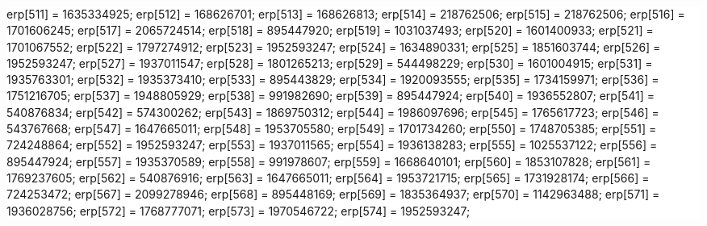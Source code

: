 erp[511] = 1635334925;
erp[512] = 168626701;
erp[513] = 168626813;
erp[514] = 218762506;
erp[515] = 218762506;
erp[516] = 1701606245;
erp[517] = 2065724514;
erp[518] = 895447920;
erp[519] = 1031037493;
erp[520] = 1601400933;
erp[521] = 1701067552;
erp[522] = 1797274912;
erp[523] = 1952593247;
erp[524] = 1634890331;
erp[525] = 1851603744;
erp[526] = 1952593247;
erp[527] = 1937011547;
erp[528] = 1801265213;
erp[529] = 544498229;
erp[530] = 1601004915;
erp[531] = 1935763301;
erp[532] = 1935373410;
erp[533] = 895443829;
erp[534] = 1920093555;
erp[535] = 1734159971;
erp[536] = 1751216705;
erp[537] = 1948805929;
erp[538] = 991982690;
erp[539] = 895447924;
erp[540] = 1936552807;
erp[541] = 540876834;
erp[542] = 574300262;
erp[543] = 1869750312;
erp[544] = 1986097696;
erp[545] = 1765617723;
erp[546] = 543767668;
erp[547] = 1647665011;
erp[548] = 1953705580;
erp[549] = 1701734260;
erp[550] = 1748705385;
erp[551] = 724248864;
erp[552] = 1952593247;
erp[553] = 1937011565;
erp[554] = 1936138283;
erp[555] = 1025537122;
erp[556] = 895447924;
erp[557] = 1935370589;
erp[558] = 991978607;
erp[559] = 1668640101;
erp[560] = 1853107828;
erp[561] = 1769237605;
erp[562] = 540876916;
erp[563] = 1647665011;
erp[564] = 1953721715;
erp[565] = 1731928174;
erp[566] = 724253472;
erp[567] = 2099278946;
erp[568] = 895448169;
erp[569] = 1835364937;
erp[570] = 1142963488;
erp[571] = 1936028756;
erp[572] = 1768777071;
erp[573] = 1970546722;
erp[574] = 1952593247;
